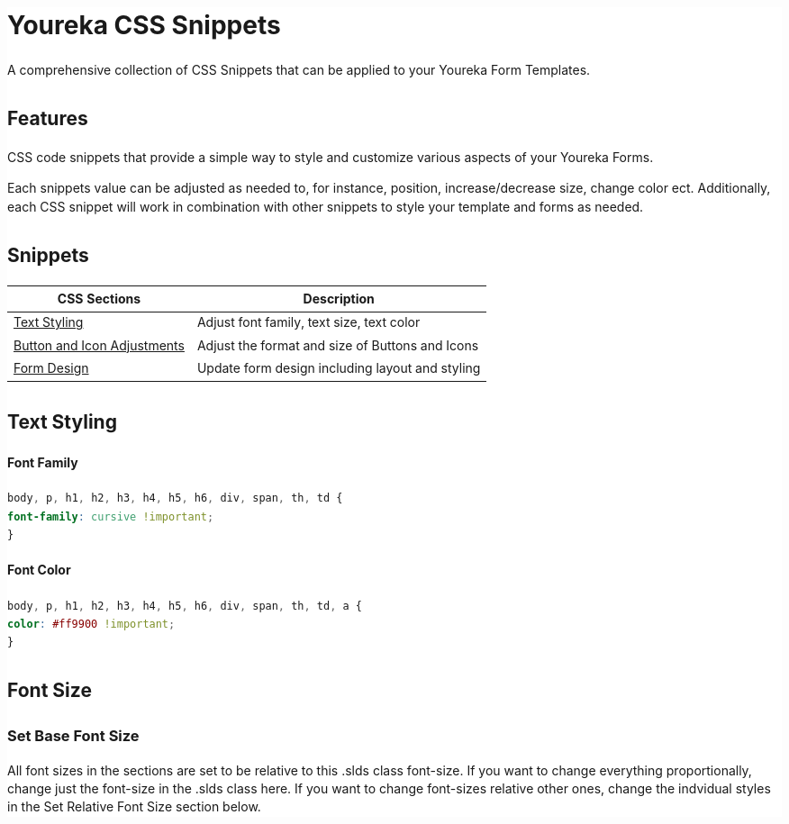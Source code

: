 # Youreka CSS Snippets 

A comprehensive collection of CSS Snippets that can be applied to your Youreka 
Form Templates.

## Features

CSS code snippets that provide a simple way to style and customize various aspects of your 
Youreka Forms.

Each snippets value can be adjusted as needed to, for instance, position, increase/decrease size, 
change color ect. Additionally, each CSS snippet will work in combination with 
other snippets to style your template and forms as needed.

## Snippets

| CSS Sections                                             | Description                                             |
| -------------------------------------------------------- | ------------------------------------------------------- |
| [Text Styling](#text-styling)  			   | Adjust font family, text size, text color              |
| [Button and Icon Adjustments](#button-and-icon-adjustments)| Adjust the format and size of Buttons and Icons              |
| [Form Design](#form-design)    			   | Update form design including layout and styling  |




## Text Styling




#### Font Family

```css
body, p, h1, h2, h3, h4, h5, h6, div, span, th, td {
font-family: cursive !important;
}
```    


#### Font Color

```css
body, p, h1, h2, h3, h4, h5, h6, div, span, th, td, a {
color: #ff9900 !important;
}
```    

## Font Size

      
### Set Base Font Size
All font sizes in the sections are set to be relative 
to this .slds class font-size. If you want to change everything 
proportionally, change just the font-size in the .slds class here.
If you want to change font-sizes relative other ones, change 
the indvidual styles in the Set Relative Font Size section below.
